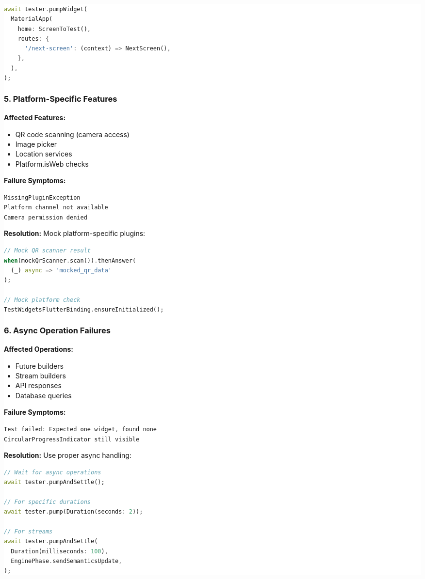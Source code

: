 ```dart
await tester.pumpWidget(
  MaterialApp(
    home: ScreenToTest(),
    routes: {
      '/next-screen': (context) => NextScreen(),
    },
  ),
);
```

### 5. Platform-Specific Features
**Affected Features:**
- QR code scanning (camera access)
- Image picker
- Location services
- Platform.isWeb checks

**Failure Symptoms:**
```dart
MissingPluginException
Platform channel not available
Camera permission denied
```

**Resolution:**
Mock platform-specific plugins:

```dart
// Mock QR scanner result
when(mockQrScanner.scan()).thenAnswer(
  (_) async => 'mocked_qr_data'
);

// Mock platform check
TestWidgetsFlutterBinding.ensureInitialized();
```

### 6. Async Operation Failures
**Affected Operations:**
- Future builders
- Stream builders
- API responses
- Database queries

**Failure Symptoms:**
```dart
Test failed: Expected one widget, found none
CircularProgressIndicator still visible
```

**Resolution:**
Use proper async handling:

```dart
// Wait for async operations
await tester.pumpAndSettle();

// For specific durations
await tester.pump(Duration(seconds: 2));

// For streams
await tester.pumpAndSettle(
  Duration(milliseconds: 100),
  EnginePhase.sendSemanticsUpdate,
);
```
